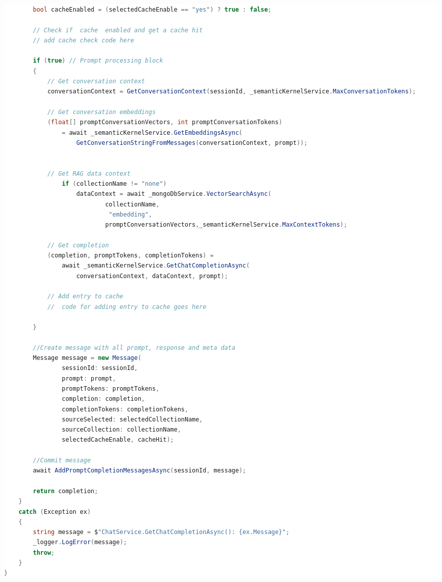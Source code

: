```csharp
        bool cacheEnabled = (selectedCacheEnable == "yes") ? true : false;

        // Check if  cache  enabled and get a cache hit
        // add cache check code here

        if (true) // Prompt processing block
        {
            // Get conversation context
            conversationContext = GetConversationContext(sessionId, _semanticKernelService.MaxConversationTokens);

            // Get conversation embeddings
            (float[] promptConversationVectors, int promptConversationTokens)
                = await _semanticKernelService.GetEmbeddingsAsync(
                    GetConversationStringFromMessages(conversationContext, prompt));


            // Get RAG data context
                if (collectionName != "none")
                    dataContext = await _mongoDbService.VectorSearchAsync(
                            collectionName,
                             "embedding",
                            promptConversationVectors,_semanticKernelService.MaxContextTokens);

            // Get completion
            (completion, promptTokens, completionTokens) =
                await _semanticKernelService.GetChatCompletionAsync(
                    conversationContext, dataContext, prompt);

            // Add entry to cache
            //  code for adding entry to cache goes here

        }

        //Create message with all prompt, response and meta data
        Message message = new Message(
                sessionId: sessionId,
                prompt: prompt,
                promptTokens: promptTokens,
                completion: completion,
                completionTokens: completionTokens,
                sourceSelected: selectedCollectionName,
                sourceCollection: collectionName,
                selectedCacheEnable, cacheHit);

        //Commit message 
        await AddPromptCompletionMessagesAsync(sessionId, message);

        return completion;
    }
    catch (Exception ex)
    {
        string message = $"ChatService.GetChatCompletionAsync(): {ex.Message}";
        _logger.LogError(message);
        throw;
    }
}
```
